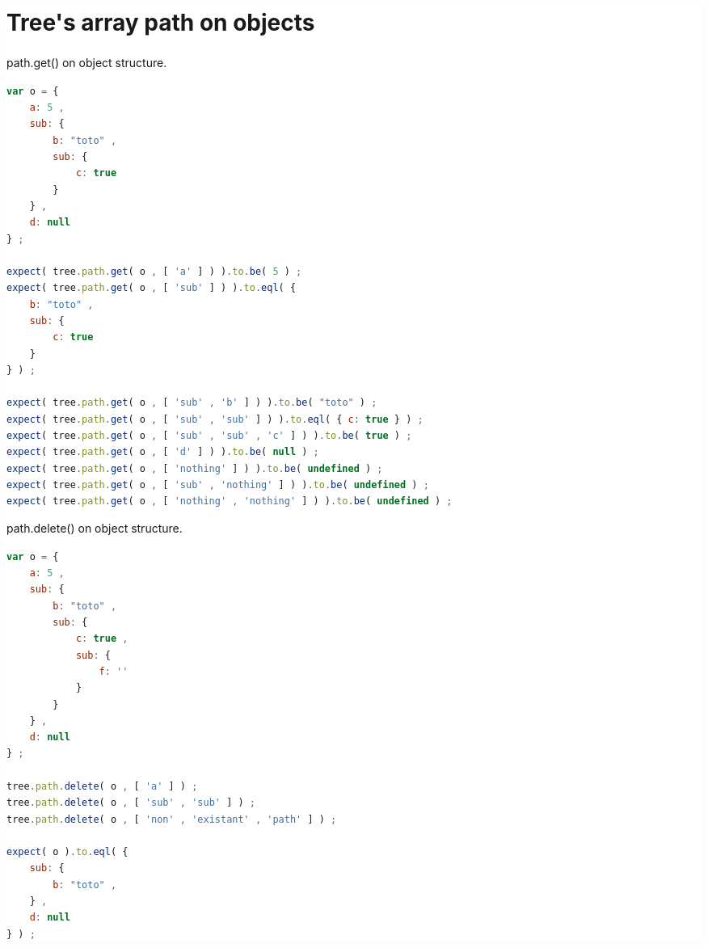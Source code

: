 <a name="trees-array-path-on-objects"></a>
# Tree's array path on objects
path.get() on object structure.

```js
var o = {
	a: 5 ,
	sub: {
		b: "toto" ,
		sub: {
			c: true
		}
	} ,
	d: null
} ;

expect( tree.path.get( o , [ 'a' ] ) ).to.be( 5 ) ;
expect( tree.path.get( o , [ 'sub' ] ) ).to.eql( {
	b: "toto" ,
	sub: {
		c: true
	}
} ) ;

expect( tree.path.get( o , [ 'sub' , 'b' ] ) ).to.be( "toto" ) ;
expect( tree.path.get( o , [ 'sub' , 'sub' ] ) ).to.eql( { c: true } ) ;
expect( tree.path.get( o , [ 'sub' , 'sub' , 'c' ] ) ).to.be( true ) ;
expect( tree.path.get( o , [ 'd' ] ) ).to.be( null ) ;
expect( tree.path.get( o , [ 'nothing' ] ) ).to.be( undefined ) ;
expect( tree.path.get( o , [ 'sub' , 'nothing' ] ) ).to.be( undefined ) ;
expect( tree.path.get( o , [ 'nothing' , 'nothing' ] ) ).to.be( undefined ) ;
```

path.delete() on object structure.

```js
var o = {
	a: 5 ,
	sub: {
		b: "toto" ,
		sub: {
			c: true ,
			sub: {
				f: ''
			}
		}
	} ,
	d: null
} ;

tree.path.delete( o , [ 'a' ] ) ;
tree.path.delete( o , [ 'sub' , 'sub' ] ) ;
tree.path.delete( o , [ 'non' , 'existant' , 'path' ] ) ;

expect( o ).to.eql( {
	sub: {
		b: "toto" ,
	} ,
	d: null
} ) ;
```
